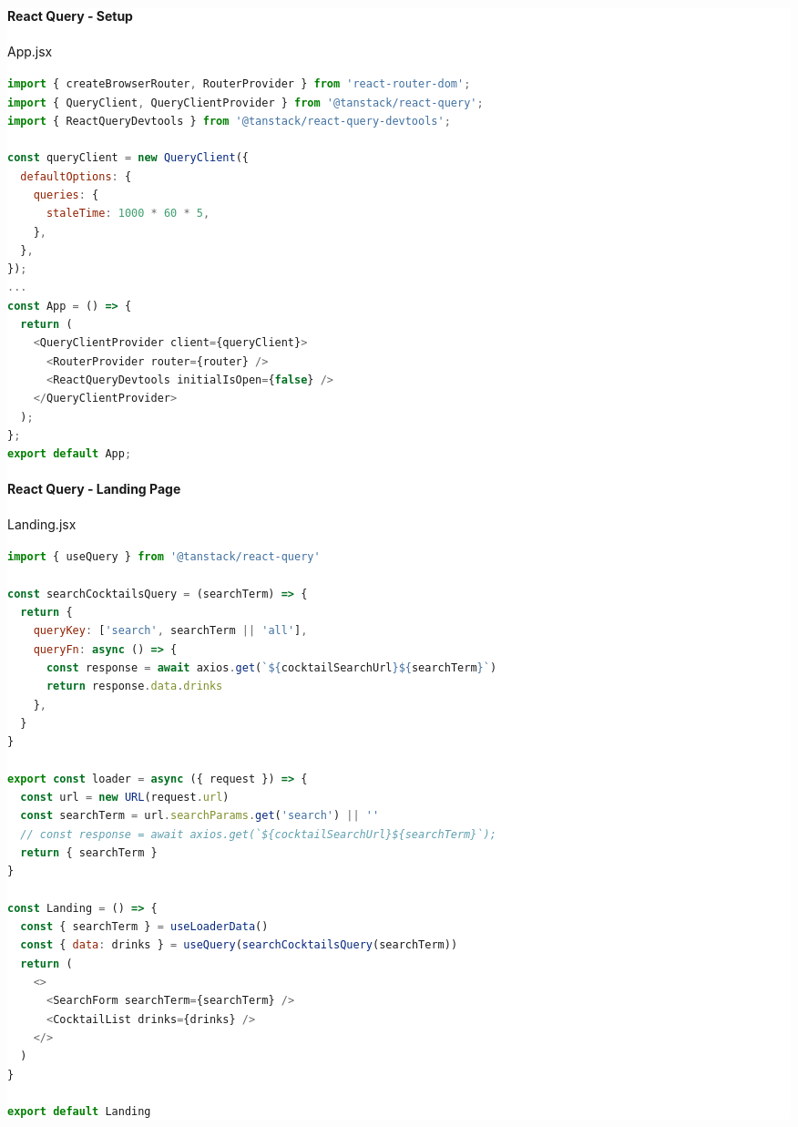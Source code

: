 #### React Query - Setup

App.jsx

```js
import { createBrowserRouter, RouterProvider } from 'react-router-dom';
import { QueryClient, QueryClientProvider } from '@tanstack/react-query';
import { ReactQueryDevtools } from '@tanstack/react-query-devtools';

const queryClient = new QueryClient({
  defaultOptions: {
    queries: {
      staleTime: 1000 * 60 * 5,
    },
  },
});
...
const App = () => {
  return (
    <QueryClientProvider client={queryClient}>
      <RouterProvider router={router} />
      <ReactQueryDevtools initialIsOpen={false} />
    </QueryClientProvider>
  );
};
export default App;

```

#### React Query - Landing Page

Landing.jsx

```js
import { useQuery } from '@tanstack/react-query'

const searchCocktailsQuery = (searchTerm) => {
  return {
    queryKey: ['search', searchTerm || 'all'],
    queryFn: async () => {
      const response = await axios.get(`${cocktailSearchUrl}${searchTerm}`)
      return response.data.drinks
    },
  }
}

export const loader = async ({ request }) => {
  const url = new URL(request.url)
  const searchTerm = url.searchParams.get('search') || ''
  // const response = await axios.get(`${cocktailSearchUrl}${searchTerm}`);
  return { searchTerm }
}

const Landing = () => {
  const { searchTerm } = useLoaderData()
  const { data: drinks } = useQuery(searchCocktailsQuery(searchTerm))
  return (
    <>
      <SearchForm searchTerm={searchTerm} />
      <CocktailList drinks={drinks} />
    </>
  )
}

export default Landing
```